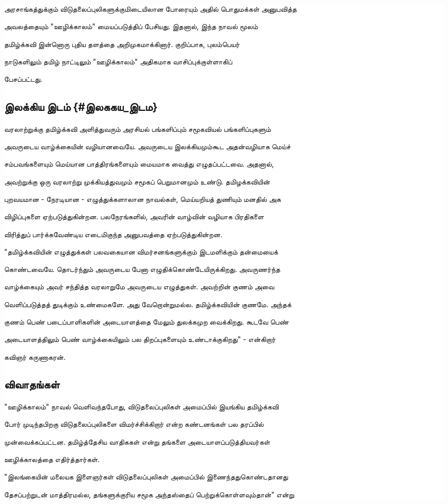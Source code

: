 அரசாங்கத்துக்கும் விடுதலைப்புலிகளுக்குமிடையிலான போரையும் அதில் பொதுமக்கள் அனுபவித்த

அவலத்தையும் \"ஊழிக்காலம்\" மையப்படுத்திப் பேசியது. இதனால், இந்த நாவல் மூலம்

தமிழ்க்கவி இன்னொரு புதிய தளத்தை அறிமுகமாக்கினார். குறிப்பாக, புலம்பெயர்

நாடுகளிலும் தமிழ் நாட்டிலும் \"ஊழிக்காலம்\" அதிகமாக வாசிப்புக்குள்ளாகிப்

பேசப்பட்டது.



## இலக்கிய இடம் {#இலககய_இடம}



வரலாற்றுக்கு தமிழ்க்கவி அளித்துவரும் அரசியல் பங்களிப்பும் சமூகவியல் பங்களிப்புகளும்

அவருடைய வாழ்க்கையின் வழியானவையே. அவருடைய இலக்கியமும்கூட அதன்வழியாக மெய்ச்

சம்பவங்களையும் மெய்யான பாத்திரங்களையும் மையமாக வைத்து எழுதப்பட்டவை. அதனால்,

அவற்றுக்கு ஒரு வரலாற்று முக்கியத்துவமும் சமூகப் பெறுமானமும் உண்டு. தமிழக்கவியின்

புறவயமான - நேரடியான - எழுத்துக்களாலான நாவல்கள், மெய்யறியத் துணியும் மனதில் அக

விழிப்புகளை ஏற்படுத்துகின்றன. பலநேரங்களில், அவரின் வாழ்வின் வழியாக பிரதிகளை

விரித்துப் பார்க்கவேண்டிய எடைமிகுந்த அனுபவத்தை ஏற்படுத்துகின்றன.



"தமிழ்க்கவியின் எழுத்துக்கள் பலவகையான விமர்சனங்களுக்கும் இடமளிக்கும் தன்மையைக்

கொண்டவையே. தொடர்ந்தும் அவருடைய பேனா எழுதிக்கொண்டேயிருக்கிறது. அவருணர்ந்த

வாழ்க்கையும் அவர் சந்தித்த வரலாறுமே அவருடைய எழுத்துகள். அவற்றின் குணம் அவை

வெளிப்படுத்தத் துடிக்கும் உண்மைகளே. அது வேறொன்றுமல்ல. தமிழ்க்கவியின் குணமே. அந்தக்

குணம் பெண் படைப்பாளிகளின் அடையாளத்தை மேலும் துலக்கமுற வைக்கிறது. கூடவே பெண்

அடையாளத்திலும் பெண் வாழ்க்கையிலும் பல திறப்புகளையும் உண்டாக்குகிறது\" - என்கிறார்

கவிஞர் கருணாகரன்.



## விவாதங்கள்



\"ஊழிக்காலம்\" நாவல் வெளிவந்தபோது, விடுதலைப்புலிகள் அமைப்பில் இயங்கிய தமிழ்க்கவி

போர் முடிந்தபிறகு விடுதலைப்புலிகளை விமர்ச்சிக்கிறார் என்ற கண்டனங்கள் பல தரப்பில்

முன்வைக்கப்பட்டன. தமிழ்த்தேசிய வாதிககள் என்று தங்களை அடையாளப்படுத்தியவர்கள்

ஊழிக்காலத்தை எதிர்த்தார்கள்.



"இலங்கையின் மலையக இளைஞர்கள் விடுதலைப்புலிகள் அமைப்பில் இணைந்ததுகொண்டதானது

தேசப்பற்றுடன் மாத்திரமல்ல, தங்களுக்குரிய சமூக அந்தஸ்தைப் பெற்றுக்கொள்ளவும்தான்\" என்று
